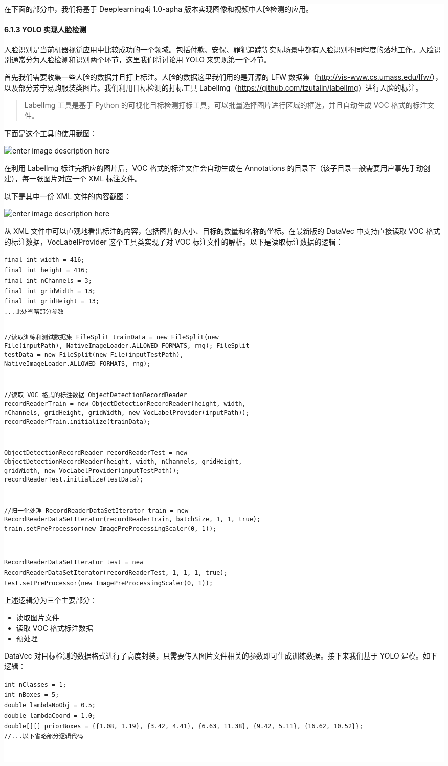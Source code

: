 </ul>
<p>在下面的部分中，我们将基于 Deeplearning4j 1.0-apha 版本实现图像和视频中人脸检测的应用。</p>
<h4 id="613yolo">6.1.3 YOLO 实现人脸检测</h4>
<p>人脸识别是当前机器视觉应用中比较成功的一个领域。包括付款、安保、罪犯追踪等实际场景中都有人脸识别不同程度的落地工作。人脸识别通常分为人脸检测和识别两个环节，这里我们将讨论用 YOLO 来实现第一个环节。</p>
<p>首先我们需要收集一些人脸的数据并且打上标注。人脸的数据这里我们用的是开源的 LFW 数据集（<a href="http://vis-www.cs.umass.edu/lfw/">http://vis-www.cs.umass.edu/lfw/</a>），以及部分苏宁易购服装类图片。我们利用目标检测的打标工具 LabelImg（<a href="https://github.com/tzutalin/labelImg">https://github.com/tzutalin/labelImg</a>）进行人脸的标注。</p>
<blockquote>
  <p>LabelImg 工具是基于 Python 的可视化目标检测打标工具，可以批量选择图片进行区域的框选，并且自动生成 VOC 格式的标注文件。</p>
</blockquote>
<p>下面是这个工具的使用截图：</p>
<p><img src="https://images.gitbook.cn/e7883210-f9f0-11e8-98b8-21d1b727d9e8" alt="enter image description here" /></p>
<p>在利用 LabelImg 标注完相应的图片后，VOC 格式的标注文件会自动生成在 Annotations 的目录下（该子目录一般需要用户事先手动创建），每一张图片对应一个 XML 标注文件。</p>
<p>以下是其中一份 XML 文件的内容截图：</p>
<p><img src="https://images.gitbook.cn/02e1ff00-f9f1-11e8-98b8-21d1b727d9e8" alt="enter image description here" /></p>
<p>从 XML 文件中可以直观地看出标注的内容，包括图片的大小、目标的数量和名称的坐标。在最新版的 DataVec 中支持直接读取 VOC 格式的标注数据，VocLabelProvider 这个工具类实现了对 VOC 标注文件的解析。以下是读取标注数据的逻辑：</p>
<pre><code>final int width = 416;
final int height = 416;
final int nChannels = 3;
final int gridWidth = 13;
final int gridHeight = 13;
...此处省略部分参数

//读取训练和测试数据集
FileSplit trainData = new FileSplit(new File(inputPath), NativeImageLoader.ALLOWED_FORMATS, rng);
FileSplit testData = new FileSplit(new File(inputTestPath), NativeImageLoader.ALLOWED_FORMATS, rng);

//读取 VOC 格式的标注数据
ObjectDetectionRecordReader recordReaderTrain = new ObjectDetectionRecordReader(height, width, nChannels,
        gridHeight, gridWidth, new VocLabelProvider(inputPath));
recordReaderTrain.initialize(trainData);

ObjectDetectionRecordReader recordReaderTest = new ObjectDetectionRecordReader(height, width, nChannels,
        gridHeight, gridWidth, new VocLabelProvider(inputTestPath));
recordReaderTest.initialize(testData);

//归一化处理
RecordReaderDataSetIterator train = new RecordReaderDataSetIterator(recordReaderTrain, batchSize, 1, 1, true);
train.setPreProcessor(new ImagePreProcessingScaler(0, 1));

RecordReaderDataSetIterator test = new RecordReaderDataSetIterator(recordReaderTest, 1, 1, 1, true);
test.setPreProcessor(new ImagePreProcessingScaler(0, 1));
</code></pre>
<p>上述逻辑分为三个主要部分：</p>
<ul>
<li>读取图片文件</li>
<li>读取 VOC 格式标注数据 </li>
<li>预处理</li>
</ul>
<p>DataVec 对目标检测的数据格式进行了高度封装，只需要传入图片文件相关的参数即可生成训练数据。接下来我们基于 YOLO 建模。如下逻辑：</p>
<pre><code>int nClasses = 1;
int nBoxes = 5;
double lambdaNoObj = 0.5;
double lambdaCoord = 1.0;
double[][] priorBoxes = {{1.08, 1.19}, {3.42, 4.41}, {6.63, 11.38}, {9.42, 5.11}, {16.62, 10.52}};    
//...以下省略部分逻辑代码
